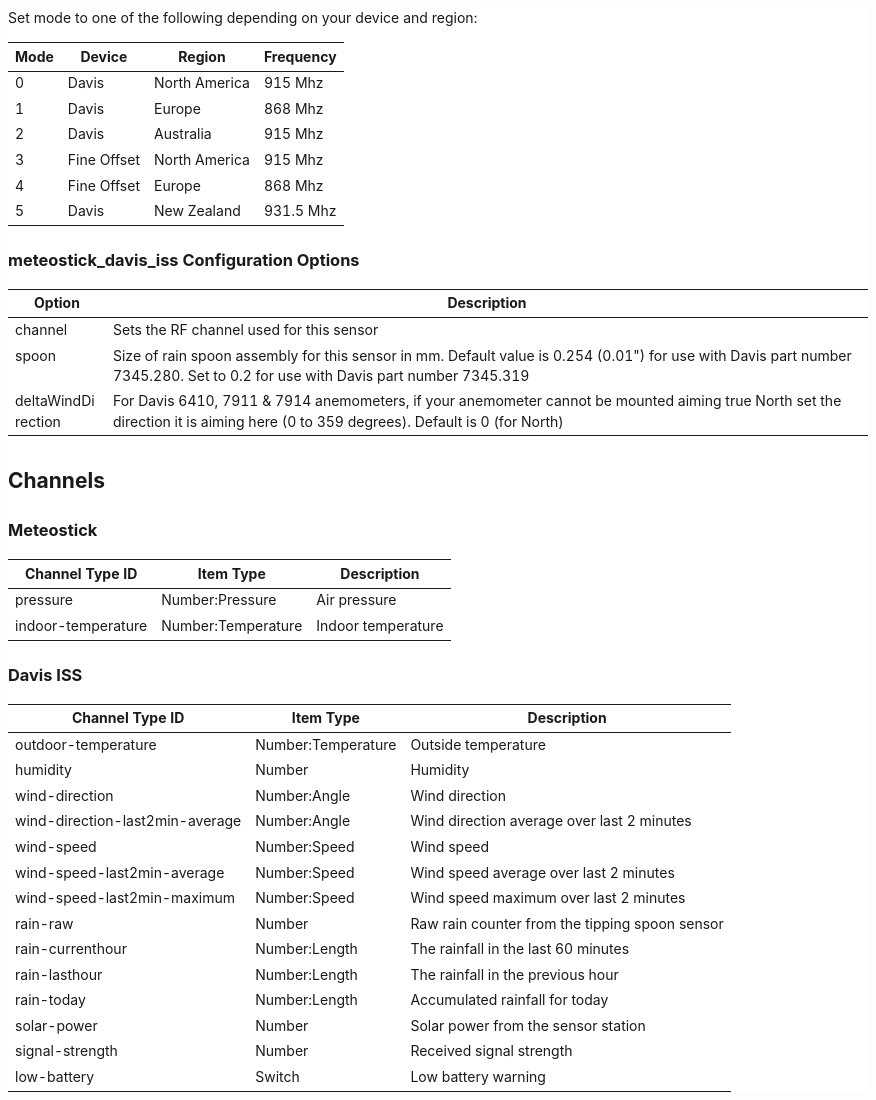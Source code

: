 Set mode to one of the following depending on your device and region:

| Mode  | Device       | Region           | Frequency |
|-------|--------------|------------------|-----------|
| 0     | Davis        | North America    | 915 Mhz   |
| 1     | Davis        | Europe           | 868 Mhz   |
| 2     | Davis        | Australia        | 915 Mhz   |
| 3     | Fine Offset  | North America    | 915 Mhz   |
| 4     | Fine Offset  | Europe           | 868 Mhz   |
| 5     | Davis        | New Zealand      | 931.5 Mhz |

### meteostick_davis_iss Configuration Options

| Option             | Description                                                                                                                                                                      |
|--------------------|----------------------------------------------------------------------------------------------------------------------------------------------------------------------------------|
| channel            | Sets the RF channel used for this sensor                                                                                                                                         |
| spoon              | Size of rain spoon assembly for this sensor in mm.  Default value is 0.254 (0.01") for use with Davis part number 7345.280.  Set to 0.2 for use with Davis part number 7345.319  |
| deltaWindDirection | For Davis 6410, 7911 & 7914 anemometers, if your anemometer cannot be mounted aiming true North set the direction it is aiming here (0 to 359 degrees). Default is 0 (for North) |

## Channels

### Meteostick

| Channel Type ID    | Item Type          | Description        |
|--------------------|--------------------|--------------------|
| pressure           | Number:Pressure    | Air pressure       |
| indoor-temperature | Number:Temperature | Indoor temperature |

### Davis ISS

| Channel Type ID     | Item Type             | Description                                     |
|---------------------|-----------------------|-------------------------------------------------|
| outdoor-temperature | Number:Temperature    | Outside temperature                             |
| humidity            | Number                | Humidity                                        |
| wind-direction      | Number:Angle          | Wind direction                                  |
| wind-direction-last2min-average | Number:Angle | Wind direction average over last 2 minutes   |
| wind-speed          | Number:Speed          | Wind speed                                      |
| wind-speed-last2min-average     | Number:Speed | Wind speed average over last 2 minutes       |
| wind-speed-last2min-maximum     | Number:Speed | Wind speed maximum over last 2 minutes       |
| rain-raw            | Number                | Raw rain counter from the tipping spoon sensor  |
| rain-currenthour    | Number:Length         | The rainfall in the last 60 minutes             |
| rain-lasthour       | Number:Length         | The rainfall in the previous hour               |
| rain-today          | Number:Length         | Accumulated rainfall for today
| solar-power         | Number                | Solar power from the sensor station             |
| signal-strength     | Number                | Received signal strength                        |
| low-battery         | Switch                | Low battery warning                             |
